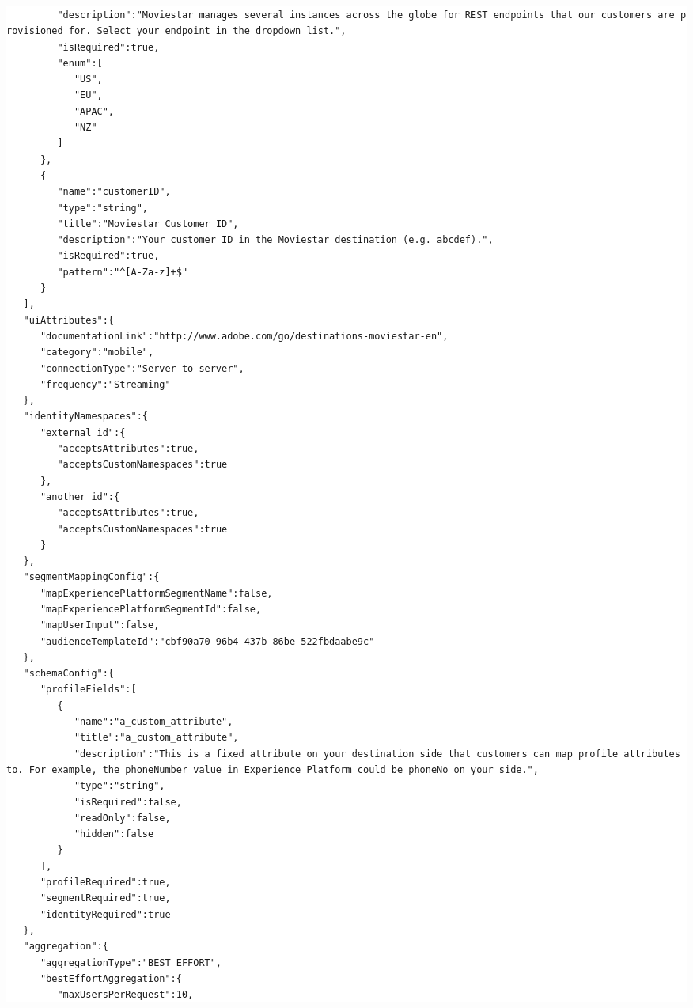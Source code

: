 ```shell
         "description":"Moviestar manages several instances across the globe for REST endpoints that our customers are provisioned for. Select your endpoint in the dropdown list.",
         "isRequired":true,
         "enum":[
            "US",
            "EU",
            "APAC",
            "NZ"
         ]
      },
      {
         "name":"customerID",
         "type":"string",
         "title":"Moviestar Customer ID",
         "description":"Your customer ID in the Moviestar destination (e.g. abcdef).",
         "isRequired":true,
         "pattern":"^[A-Za-z]+$"
      }
   ],
   "uiAttributes":{
      "documentationLink":"http://www.adobe.com/go/destinations-moviestar-en",
      "category":"mobile",
      "connectionType":"Server-to-server",
      "frequency":"Streaming"
   },
   "identityNamespaces":{
      "external_id":{
         "acceptsAttributes":true,
         "acceptsCustomNamespaces":true
      },
      "another_id":{
         "acceptsAttributes":true,
         "acceptsCustomNamespaces":true
      }
   },
   "segmentMappingConfig":{
      "mapExperiencePlatformSegmentName":false,
      "mapExperiencePlatformSegmentId":false,
      "mapUserInput":false,
      "audienceTemplateId":"cbf90a70-96b4-437b-86be-522fbdaabe9c"
   },
   "schemaConfig":{
      "profileFields":[
         {
            "name":"a_custom_attribute",
            "title":"a_custom_attribute",
            "description":"This is a fixed attribute on your destination side that customers can map profile attributes to. For example, the phoneNumber value in Experience Platform could be phoneNo on your side.",
            "type":"string",
            "isRequired":false,
            "readOnly":false,
            "hidden":false
         }
      ],
      "profileRequired":true,
      "segmentRequired":true,
      "identityRequired":true
   },
   "aggregation":{
      "aggregationType":"BEST_EFFORT",
      "bestEffortAggregation":{
         "maxUsersPerRequest":10,
```
